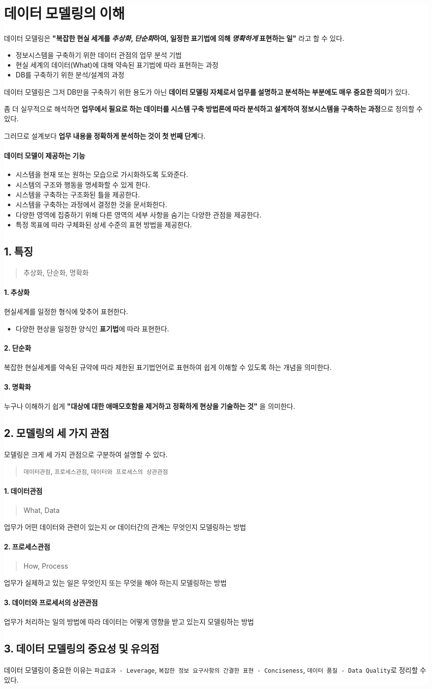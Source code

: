 # 데이터 모델링의 이해
데이터 모델링은 **"복잡한 현실 세계를 *추상화*, *단순화*하여, 일정한 표기법에 의해 *명확하게* 표현하는 일"** 라고 할 수 있다.
- 정보시스템을 구축하기 위한 데이터 관점의 업무 분석 기법
- 현실 세계의 데이터(What)에 대해 약속된 표기법에 따라 표현하는 과정
- DB를 구축하기 위한 분석/설계의 과정

데이터 모델링은 그저 DB만을 구축하기 위한 용도가 아닌 **데이터 모델링 자체로서 업무를 설명하고 분석하는 부분에도 매우 중요한 의미**가 있다.

좀 더 실무적으로 해석하면 **업무에서 필요로 하는 데이터를 시스템 구축 방법론에 따라 분석하고 설계하여 정보시스템을 구축하는 과정**으로 정의할 수 있다.

그러므로 설계보다 **업무 내용을 정확하게 분석하는 것이 첫 번째 단계**다.

#### 데이터 모델이 제공하는 기능 
- 시스템을 현재 또는 원하는 모습으로 가시화하도록 도와준다.
- 시스템의 구조와 행동을 명세화할 수 있게 한다.
- 시스템을 구축하는 구조화된 틀을 제공한다.
- 시스템을 구축하는 과정에서 결정한 것을 문서화한다.
- 다양한 영역에 집중하기 위해 다른 영역의 세부 사항을 숨기는 다양한 관점을 제공한다.
- 특정 목표에 따라 구체화된 상세 수준의 표현 방법을 제공한다.

## 1. 특징
> 추상화, 단순화, 명확화

#### 1. 추상화
현실세계를 일정한 형식에 맞추어 표현한다.
- 다양한 현상을 일정한 양식인 **표기법**에 따라 표현한다.

#### 2. 단순화
복잡한 현실세계를 약속된 규약에 따라 제한된 표기법언어로 표현하여 쉽게 이해할 수 있도록 하는 개념을 의미한다.

#### 3. 명확화
누구나 이해하기 쉽게 **"대상에 대한 애매모호함을 제거하고 정확하게 현상을 기술하는 것"** 을 의미한다.

## 2. 모델링의 세 가지 관점
모델링은 크게 세 가지 관점으로 구분하여 설명할 수 있다.
> `데이터관점`, `프로세스관점`, `데이터와 프로세스의 상관관점`

#### 1. 데이터관점
> What, Data

업무가 어떤 데이터와 관련이 있는지 or 데이터간의 관계는 무엇인지 모델링하는 방법

#### 2. 프로세스관점
> How, Process

업무가 실제하고 있는 일은 무엇인지 또는 무엇을 해야 하는지 모델링하는 방법

#### 3. 데이터와 프로세서의 상관관점
업무가 처리하는 일의 방법에 따라 데이터는 어떻게 영향을 받고 있는지 모델링하는 방법

## 3. 데이터 모델링의 중요성 및 유의점
데이터 모델링이 중요한 이유는 `파급효과 - Leverage`, `복잡한 정보 요구사항의 간결한 표현 - Conciseness`, `데이터 품질 - Data Quality`로 정리할 수 있다.
